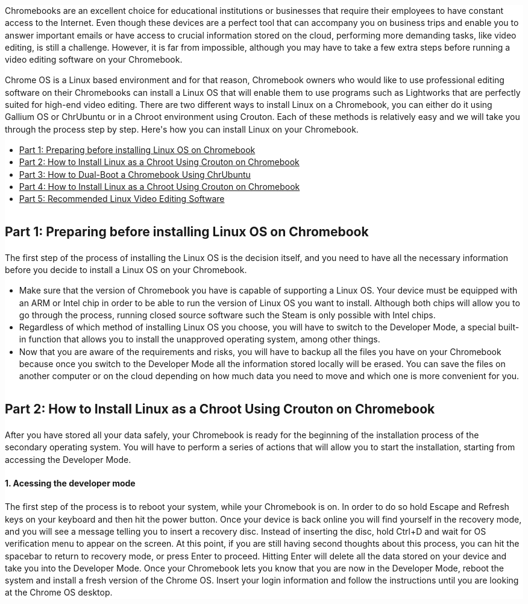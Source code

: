 Chromebooks are an excellent choice for educational institutions or businesses that require their employees to have constant access to the Internet. Even though these devices are a perfect tool that can accompany you on business trips and enable you to answer important emails or have access to crucial information stored on the cloud, performing more demanding tasks, like video editing, is still a challenge. However, it is far from impossible, although you may have to take a few extra steps before running a video editing software on your Chromebook.

Chrome OS is a Linux based environment and for that reason, Chromebook owners who would like to use professional editing software on their Chromebooks can install a Linux OS that will enable them to use programs such as Lightworks that are perfectly suited for high-end video editing. There are two different ways to install Linux on a Chromebook, you can either do it using Gallium OS or ChrUbuntu or in a Chroot environment using Crouton. Each of these methods is relatively easy and we will take you through the process step by step. Here's how you can install Linux on your Chromebook.

* [Part 1: Preparing before installing Linux OS on Chromebook](#part1)
* [Part 2: How to Install Linux as a Chroot Using Crouton on Chromebook](#part2)
* [Part 3: How to Dual-Boot a Chromebook Using ChrUbuntu](#part3)
* [Part 4: How to Install Linux as a Chroot Using Crouton on Chromebook](#part4)
* [Part 5: Recommended Linux Video Editing Software](#part5)

## Part 1: Preparing before installing Linux OS on Chromebook

The first step of the process of installing the Linux OS is the decision itself, and you need to have all the necessary information before you decide to install a Linux OS on your Chromebook.

* Make sure that the version of Chromebook you have is capable of supporting a Linux OS. Your device must be equipped with an ARM or Intel chip in order to be able to run the version of Linux OS you want to install. Although both chips will allow you to go through the process, running closed source software such the Steam is only possible with Intel chips.
* Regardless of which method of installing Linux OS you choose, you will have to switch to the Developer Mode, a special built-in function that allows you to install the unapproved operating system, among other things.
* Now that you are aware of the requirements and risks, you will have to backup all the files you have on your Chromebook because once you switch to the Developer Mode all the information stored locally will be erased. You can save the files on another computer or on the cloud depending on how much data you need to move and which one is more convenient for you.

## Part 2: How to Install Linux as a Chroot Using Crouton on Chromebook

After you have stored all your data safely, your Chromebook is ready for the beginning of the installation process of the secondary operating system. You will have to perform a series of actions that will allow you to start the installation, starting from accessing the Developer Mode.

#### 1. Acessing the developer mode

The first step of the process is to reboot your system, while your Chromebook is on. In order to do so hold Escape and Refresh keys on your keyboard and then hit the power button. Once your device is back online you will find yourself in the recovery mode, and you will see a message telling you to insert a recovery disc. Instead of inserting the disc, hold Ctrl+D and wait for OS verification menu to appear on the screen. At this point, if you are still having second thoughts about this process, you can hit the spacebar to return to recovery mode, or press Enter to proceed. Hitting Enter will delete all the data stored on your device and take you into the Developer Mode. Once your Chromebook lets you know that you are now in the Developer Mode, reboot the system and install a fresh version of the Chrome OS. Insert your login information and follow the instructions until you are looking at the Chrome OS desktop.
